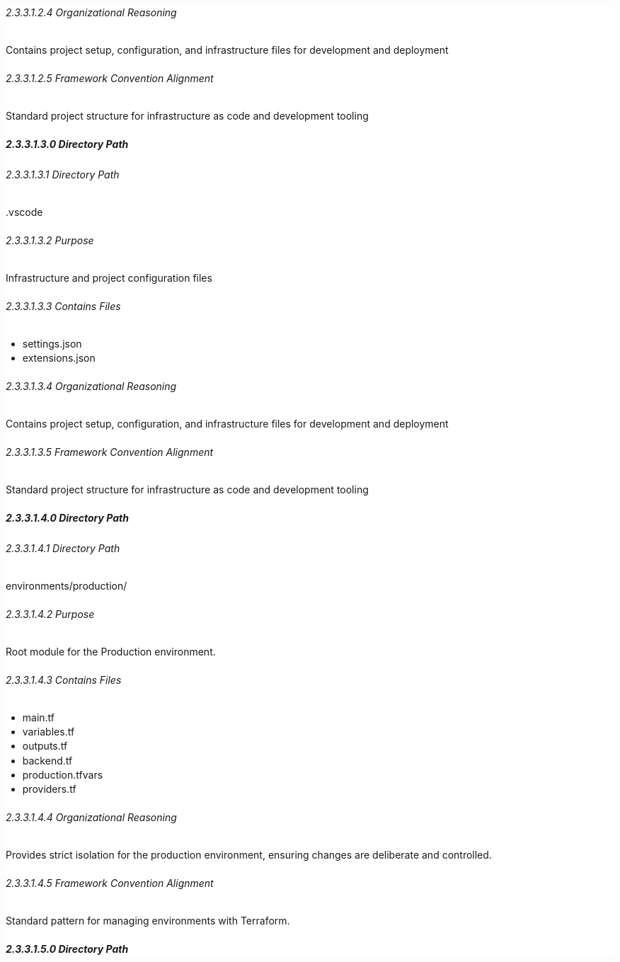 ###### 2.3.3.1.2.4 Organizational Reasoning

Contains project setup, configuration, and infrastructure files for development and deployment

###### 2.3.3.1.2.5 Framework Convention Alignment

Standard project structure for infrastructure as code and development tooling

##### 2.3.3.1.3.0 Directory Path

###### 2.3.3.1.3.1 Directory Path

.vscode

###### 2.3.3.1.3.2 Purpose

Infrastructure and project configuration files

###### 2.3.3.1.3.3 Contains Files

- settings.json
- extensions.json

###### 2.3.3.1.3.4 Organizational Reasoning

Contains project setup, configuration, and infrastructure files for development and deployment

###### 2.3.3.1.3.5 Framework Convention Alignment

Standard project structure for infrastructure as code and development tooling

##### 2.3.3.1.4.0 Directory Path

###### 2.3.3.1.4.1 Directory Path

environments/production/

###### 2.3.3.1.4.2 Purpose

Root module for the Production environment.

###### 2.3.3.1.4.3 Contains Files

- main.tf
- variables.tf
- outputs.tf
- backend.tf
- production.tfvars
- providers.tf

###### 2.3.3.1.4.4 Organizational Reasoning

Provides strict isolation for the production environment, ensuring changes are deliberate and controlled.

###### 2.3.3.1.4.5 Framework Convention Alignment

Standard pattern for managing environments with Terraform.

##### 2.3.3.1.5.0 Directory Path
